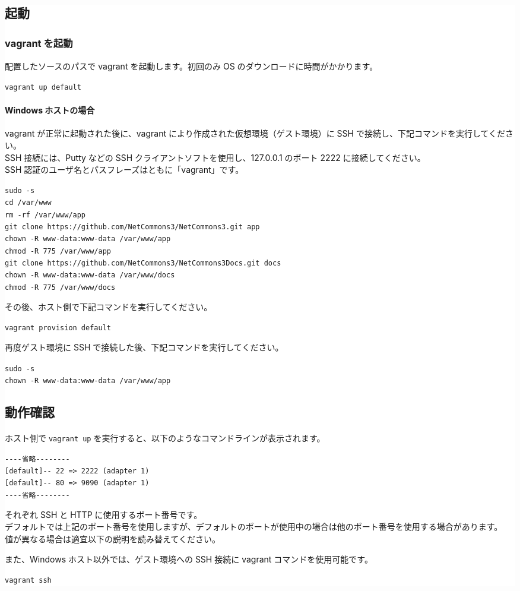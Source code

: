 ## 起動
### vagrant を起動
配置したソースのパスで vagrant を起動します。初回のみ OS のダウンロードに時間がかかります。

```
vagrant up default
```

#### Windows ホストの場合
vagrant が正常に起動された後に、vagrant により作成された仮想環境（ゲスト環境）に SSH で接続し、下記コマンドを実行してください。  
SSH 接続には、Putty などの SSH クライアントソフトを使用し、127.0.0.1 のポート 2222 に接続してください。  
SSH 認証のユーザ名とパスフレーズはともに「vagrant」です。

```
sudo -s
cd /var/www
rm -rf /var/www/app
git clone https://github.com/NetCommons3/NetCommons3.git app
chown -R www-data:www-data /var/www/app
chmod -R 775 /var/www/app
git clone https://github.com/NetCommons3/NetCommons3Docs.git docs
chown -R www-data:www-data /var/www/docs
chmod -R 775 /var/www/docs
```

その後、ホスト側で下記コマンドを実行してください。

```
vagrant provision default
```

再度ゲスト環境に SSH で接続した後、下記コマンドを実行してください。

```
sudo -s
chown -R www-data:www-data /var/www/app
```

## 動作確認
ホスト側で `vagrant up` を実行すると、以下のようなコマンドラインが表示されます。

```
----省略--------
[default]-- 22 => 2222 (adapter 1)
[default]-- 80 => 9090 (adapter 1)
----省略--------
```

それぞれ SSH と HTTP に使用するポート番号です。  
デフォルトでは上記のポート番号を使用しますが、デフォルトのポートが使用中の場合は他のポート番号を使用する場合があります。  
値が異なる場合は適宜以下の説明を読み替えてください。

また、Windows ホスト以外では、ゲスト環境への SSH 接続に vagrant コマンドを使用可能です。

```
vagrant ssh
```
